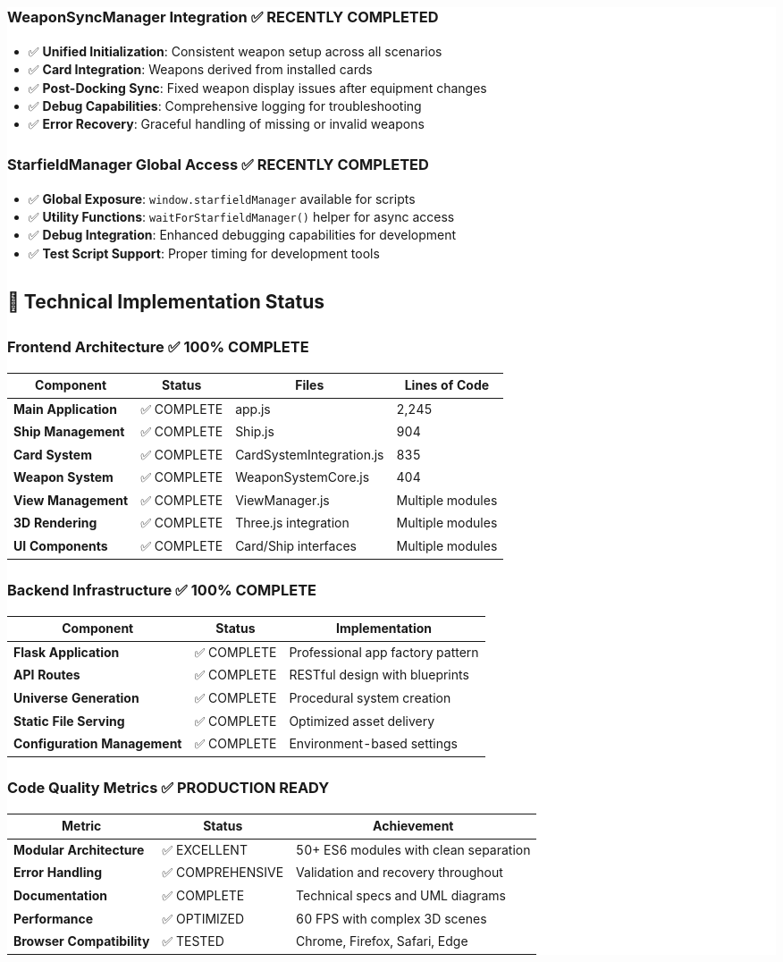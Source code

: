 ### WeaponSyncManager Integration ✅ RECENTLY COMPLETED
- ✅ **Unified Initialization**: Consistent weapon setup across all scenarios
- ✅ **Card Integration**: Weapons derived from installed cards
- ✅ **Post-Docking Sync**: Fixed weapon display issues after equipment changes
- ✅ **Debug Capabilities**: Comprehensive logging for troubleshooting
- ✅ **Error Recovery**: Graceful handling of missing or invalid weapons

### StarfieldManager Global Access ✅ RECENTLY COMPLETED
- ✅ **Global Exposure**: `window.starfieldManager` available for scripts
- ✅ **Utility Functions**: `waitForStarfieldManager()` helper for async access
- ✅ **Debug Integration**: Enhanced debugging capabilities for development
- ✅ **Test Script Support**: Proper timing for development tools

## 🔧 Technical Implementation Status

### Frontend Architecture ✅ 100% COMPLETE

| Component | Status | Files | Lines of Code |
|-----------|--------|-------|---------------|
| **Main Application** | ✅ COMPLETE | app.js | 2,245 |
| **Ship Management** | ✅ COMPLETE | Ship.js | 904 |
| **Card System** | ✅ COMPLETE | CardSystemIntegration.js | 835 |
| **Weapon System** | ✅ COMPLETE | WeaponSystemCore.js | 404 |
| **View Management** | ✅ COMPLETE | ViewManager.js | Multiple modules |
| **3D Rendering** | ✅ COMPLETE | Three.js integration | Multiple modules |
| **UI Components** | ✅ COMPLETE | Card/Ship interfaces | Multiple modules |

### Backend Infrastructure ✅ 100% COMPLETE

| Component | Status | Implementation |
|-----------|--------|----------------|
| **Flask Application** | ✅ COMPLETE | Professional app factory pattern |
| **API Routes** | ✅ COMPLETE | RESTful design with blueprints |
| **Universe Generation** | ✅ COMPLETE | Procedural system creation |
| **Static File Serving** | ✅ COMPLETE | Optimized asset delivery |
| **Configuration Management** | ✅ COMPLETE | Environment-based settings |

### Code Quality Metrics ✅ PRODUCTION READY

| Metric | Status | Achievement |
|--------|--------|-------------|
| **Modular Architecture** | ✅ EXCELLENT | 50+ ES6 modules with clean separation |
| **Error Handling** | ✅ COMPREHENSIVE | Validation and recovery throughout |
| **Documentation** | ✅ COMPLETE | Technical specs and UML diagrams |
| **Performance** | ✅ OPTIMIZED | 60 FPS with complex 3D scenes |
| **Browser Compatibility** | ✅ TESTED | Chrome, Firefox, Safari, Edge |
